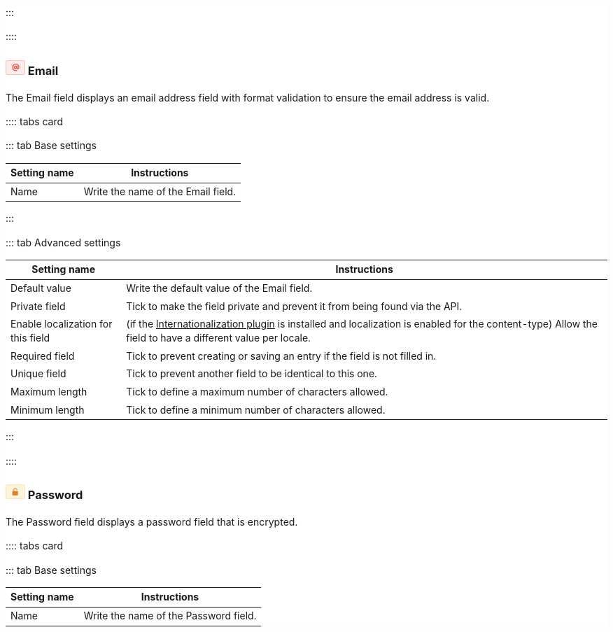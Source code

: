 :::

::::

### <img width="28" src="../assets/icons/ctb_email.svg"> Email

The Email field displays an email address field with format validation to ensure the email address is valid.

:::: tabs card

::: tab Base settings

| Setting name  | Instructions                                                    |
|---------------|-----------------------------------------------------------------|
| Name          | Write the name of the Email field.                              |

:::

::: tab Advanced settings

| Setting name   | Instructions                                                                |
|----------------|-----------------------------------------------------------------------------|
| Default value  | Write the default value of the Email field.                                 |
| Private field  | Tick to make the field private and prevent it from being found via the API. |
| Enable localization for this field | (if the [Internationalization plugin](/user-docs/latest/plugins/strapi-plugins.md#internationalization-plugin) is installed and localization is enabled for the content-type) Allow the field to have a different value per locale. |
| Required field | Tick to prevent creating or saving an entry if the field is not filled in.  |
| Unique field   | Tick to prevent another field to be identical to this one.                  |
| Maximum length | Tick to define a maximum number of characters allowed.                      |
| Minimum length | Tick to define a minimum number of characters allowed.                      |

:::

::::

### <img width="28" src="../assets/icons/ctb_password.svg"> Password

The Password field displays a password field that is encrypted.

:::: tabs card

::: tab Base settings

| Setting name  | Instructions                                                    |
|---------------|-----------------------------------------------------------------|
| Name          | Write the name of the Password field.                           |
